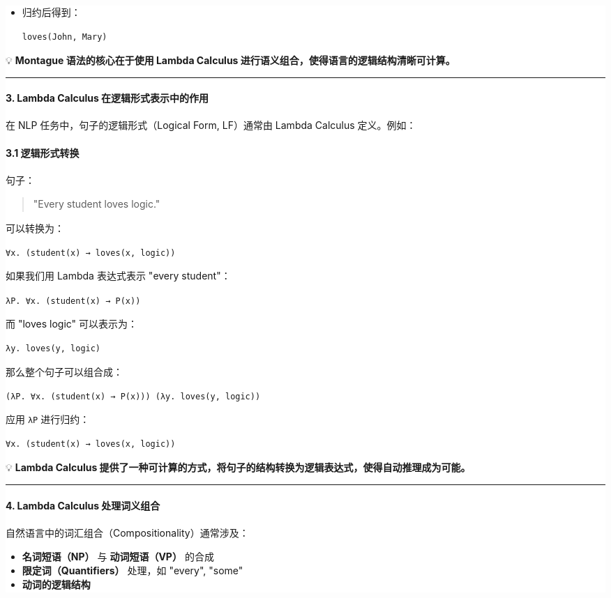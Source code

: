    - 归约后得到：

     ```
     loves(John, Mary)
     ```

💡 **Montague 语法的核心在于使用 Lambda Calculus 进行语义组合，使得语言的逻辑结构清晰可计算。**

------

#### **3. Lambda Calculus 在逻辑形式表示中的作用**

在 NLP 任务中，句子的逻辑形式（Logical Form, LF）通常由 Lambda Calculus 定义。例如：

#### **3.1 逻辑形式转换**

句子：

> "Every student loves logic."

可以转换为：

```
∀x. (student(x) → loves(x, logic))
```

如果我们用 Lambda 表达式表示 "every student"：

```
λP. ∀x. (student(x) → P(x))
```

而 "loves logic" 可以表示为：

```
λy. loves(y, logic)
```

那么整个句子可以组合成：

```
(λP. ∀x. (student(x) → P(x))) (λy. loves(y, logic))
```

应用 `λP` 进行归约：

```
∀x. (student(x) → loves(x, logic))
```

💡 **Lambda Calculus 提供了一种可计算的方式，将句子的结构转换为逻辑表达式，使得自动推理成为可能。**

------

#### **4. Lambda Calculus 处理词义组合**

自然语言中的词汇组合（Compositionality）通常涉及：

- **名词短语（NP）** 与 **动词短语（VP）** 的合成
- **限定词（Quantifiers）** 处理，如 "every", "some"
- **动词的逻辑结构**
